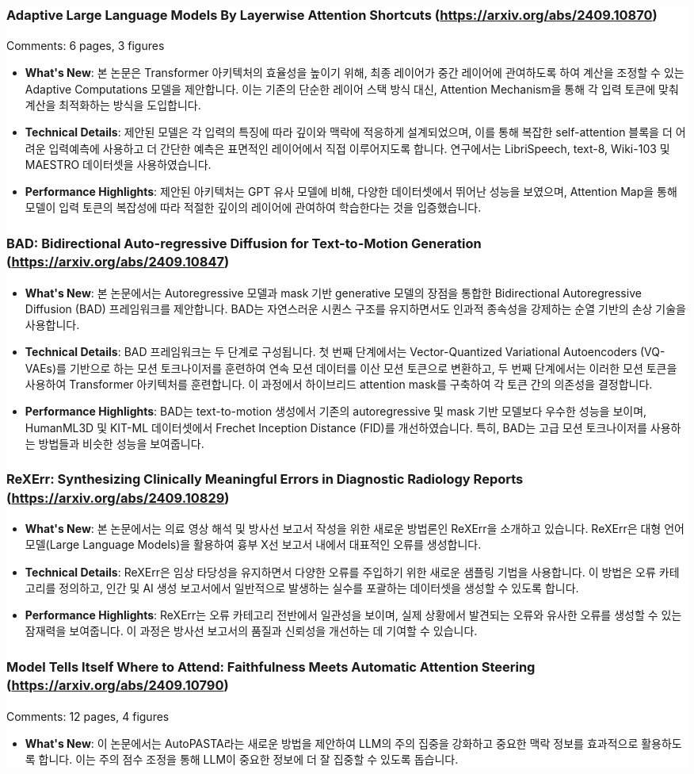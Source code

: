 ### Adaptive Large Language Models By Layerwise Attention Shortcuts (https://arxiv.org/abs/2409.10870)
Comments:
          6 pages, 3 figures

- **What's New**: 본 논문은 Transformer 아키텍처의 효율성을 높이기 위해, 최종 레이어가 중간 레이어에 관여하도록 하여 계산을 조정할 수 있는 Adaptive Computations 모델을 제안합니다. 이는 기존의 단순한 레이어 스택 방식 대신, Attention Mechanism을 통해 각 입력 토큰에 맞춰 계산을 최적화하는 방식을 도입합니다.

- **Technical Details**: 제안된 모델은 각 입력의 특징에 따라 깊이와 맥락에 적응하게 설계되었으며, 이를 통해 복잡한 self-attention 블록을 더 어려운 입력예측에 사용하고 더 간단한 예측은 표면적인 레이어에서 직접 이루어지도록 합니다. 연구에서는 LibriSpeech, text-8, Wiki-103 및 MAESTRO 데이터셋을 사용하였습니다.

- **Performance Highlights**: 제안된 아키텍처는 GPT 유사 모델에 비해, 다양한 데이터셋에서 뛰어난 성능을 보였으며, Attention Map을 통해 모델이 입력 토큰의 복잡성에 따라 적절한 깊이의 레이어에 관여하여 학습한다는 것을 입증했습니다.



### BAD: Bidirectional Auto-regressive Diffusion for Text-to-Motion Generation (https://arxiv.org/abs/2409.10847)
- **What's New**: 본 논문에서는 Autoregressive 모델과 mask 기반 generative 모델의 장점을 통합한 Bidirectional Autoregressive Diffusion (BAD) 프레임워크를 제안합니다. BAD는 자연스러운 시퀀스 구조를 유지하면서도 인과적 종속성을 강제하는 순열 기반의 손상 기술을 사용합니다.

- **Technical Details**: BAD 프레임워크는 두 단계로 구성됩니다. 첫 번째 단계에서는 Vector-Quantized Variational Autoencoders (VQ-VAEs)를 기반으로 하는 모션 토크나이저를 훈련하여 연속 모션 데이터를 이산 모션 토큰으로 변환하고, 두 번째 단계에서는 이러한 모션 토큰을 사용하여 Transformer 아키텍처를 훈련합니다. 이 과정에서 하이브리드 attention mask를 구축하여 각 토큰 간의 의존성을 결정합니다.

- **Performance Highlights**: BAD는 text-to-motion 생성에서 기존의 autoregressive 및 mask 기반 모델보다 우수한 성능을 보이며, HumanML3D 및 KIT-ML 데이터셋에서 Frechet Inception Distance (FID)를 개선하였습니다. 특히, BAD는 고급 모션 토크나이저를 사용하는 방법들과 비슷한 성능을 보여줍니다.



### ReXErr: Synthesizing Clinically Meaningful Errors in Diagnostic Radiology Reports (https://arxiv.org/abs/2409.10829)
- **What's New**: 본 논문에서는 의료 영상 해석 및 방사선 보고서 작성을 위한 새로운 방법론인 ReXErr을 소개하고 있습니다. ReXErr은 대형 언어 모델(Large Language Models)을 활용하여 흉부 X선 보고서 내에서 대표적인 오류를 생성합니다.

- **Technical Details**: ReXErr은 임상 타당성을 유지하면서 다양한 오류를 주입하기 위한 새로운 샘플링 기법을 사용합니다. 이 방법은 오류 카테고리를 정의하고, 인간 및 AI 생성 보고서에서 일반적으로 발생하는 실수를 포괄하는 데이터셋을 생성할 수 있도록 합니다.

- **Performance Highlights**: ReXErr는 오류 카테고리 전반에서 일관성을 보이며, 실제 상황에서 발견되는 오류와 유사한 오류를 생성할 수 있는 잠재력을 보여줍니다. 이 과정은 방사선 보고서의 품질과 신뢰성을 개선하는 데 기여할 수 있습니다.



### Model Tells Itself Where to Attend: Faithfulness Meets Automatic Attention Steering (https://arxiv.org/abs/2409.10790)
Comments:
          12 pages, 4 figures

- **What's New**: 이 논문에서는 AutoPASTA라는 새로운 방법을 제안하여 LLM의 주의 집중을 강화하고 중요한 맥락 정보를 효과적으로 활용하도록 합니다. 이는 주의 점수 조정을 통해 LLM이 중요한 정보에 더 잘 집중할 수 있도록 돕습니다.

